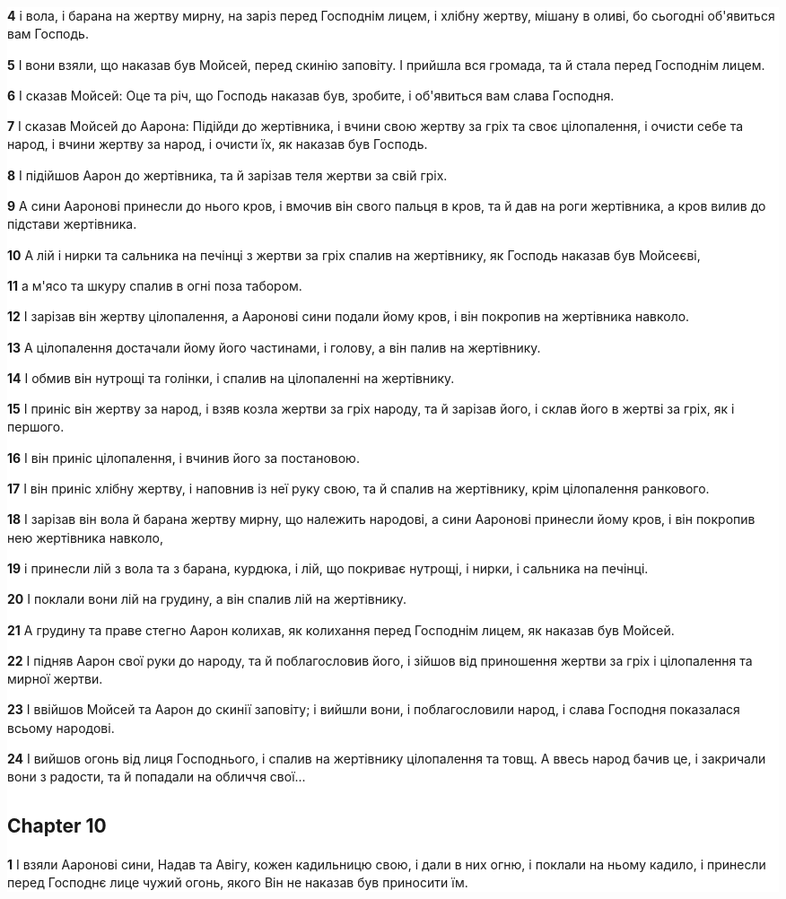 **4** і вола, і барана на жертву мирну, на заріз перед Господнім лицем, і хлібну жертву, мішану в оливі, бо сьогодні об'явиться вам Господь.

**5** І вони взяли, що наказав був Мойсей, перед скинію заповіту. І прийшла вся громада, та й стала перед Господнім лицем.

**6** І сказав Мойсей: Оце та річ, що Господь наказав був, зробите, і об'явиться вам слава Господня.

**7** І сказав Мойсей до Аарона: Підійди до жертівника, і вчини свою жертву за гріх та своє цілопалення, і очисти себе та народ, і вчини жертву за народ, і очисти їх, як наказав був Господь.

**8** І підійшов Аарон до жертівника, та й зарізав теля жертви за свій гріх.

**9** А сини Ааронові принесли до нього кров, і вмочив він свого пальця в кров, та й дав на роги жертівника, а кров вилив до підстави жертівника.

**10** А лій і нирки та сальника на печінці з жертви за гріх спалив на жертівнику, як Господь наказав був Мойсеєві,

**11** а м'ясо та шкуру спалив в огні поза табором.

**12** І зарізав він жертву цілопалення, а Ааронові сини подали йому кров, і він покропив на жертівника навколо.

**13** А цілопалення достачали йому його частинами, і голову, а він палив на жертівнику.

**14** І обмив він нутрощі та голінки, і спалив на цілопаленні на жертівнику.

**15** І приніс він жертву за народ, і взяв козла жертви за гріх народу, та й зарізав його, і склав його в жертві за гріх, як і першого.

**16** І він приніс цілопалення, і вчинив його за постановою.

**17** І він приніс хлібну жертву, і наповнив із неї руку свою, та й спалив на жертівнику, крім цілопалення ранкового.

**18** І зарізав він вола й барана жертву мирну, що належить народові, а сини Ааронові принесли йому кров, і він покропив нею жертівника навколо,

**19** і принесли лій з вола та з барана, курдюка, і лій, що покриває нутрощі, і нирки, і сальника на печінці.

**20** І поклали вони лій на грудину, а він спалив лій на жертівнику.

**21** А грудину та праве стегно Аарон колихав, як колихання перед Господнім лицем, як наказав був Мойсей.

**22** І підняв Аарон свої руки до народу, та й поблагословив його, і зійшов від приношення жертви за гріх і цілопалення та мирної жертви.

**23** І ввійшов Мойсей та Аарон до скинії заповіту; і вийшли вони, і поблагословили народ, і слава Господня показалася всьому народові.

**24** І вийшов огонь від лиця Господнього, і спалив на жертівнику цілопалення та товщ. А ввесь народ бачив це, і закричали вони з радости, та й попадали на обличчя свої...

## Chapter 10

**1** І взяли Ааронові сини, Надав та Авігу, кожен кадильницю свою, і дали в них огню, і поклали на ньому кадило, і принесли перед Господнє лице чужий огонь, якого Він не наказав був приносити їм.
